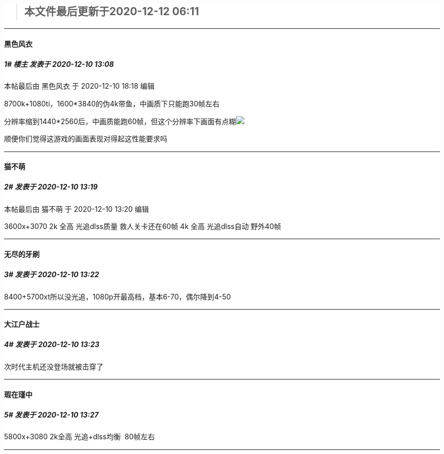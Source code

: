 > ## **本文件最后更新于2020-12-12 06:11** 


-----

####  黑色风衣  
##### 1#       楼主       发表于 2020-12-10 13:08


 本帖最后由 黑色风衣 于 2020-12-10 18:18 编辑 

8700k+1080ti，1600*3840的伪4k带鱼，中画质下只能跑30帧左右

分辨率缩到1440*2560后，中画质能跑60帧，但这个分辨率下画面有点糊<img src="https://static.saraba1st.com/image/smiley/face2017/001.png" referrerpolicy="no-referrer">


顺便你们觉得这游戏的画面表现对得起这性能要求吗


-----

####  猫不萌  
##### 2#       发表于 2020-12-10 13:19


 本帖最后由 猫不萌 于 2020-12-10 13:20 编辑 

3600x+3070 
2k 全高 光追dlss质量 救人关卡还在60帧
4k 全高 光追dlss自动 野外40帧


-----

####  无尽的牙刷  
##### 3#       发表于 2020-12-10 13:22


8400+5700xt所以没光追，1080p开最高档，基本6-70，偶尔降到4-50


-----

####  大江户战士  
##### 4#       发表于 2020-12-10 13:23


次时代主机还没登场就被击穿了


-----

####  瑕在瑾中  
##### 5#       发表于 2020-12-10 13:27


5800x+3080 2k全高 光追+dlss均衡  80帧左右


-----
